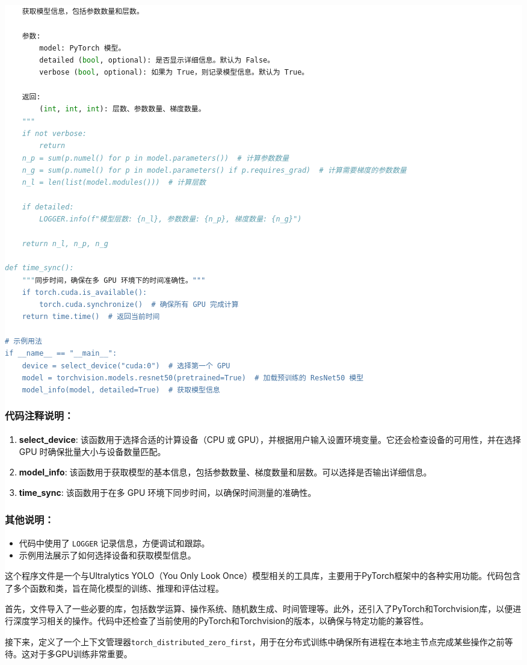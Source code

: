 ```python
    获取模型信息，包括参数数量和层数。

    参数:
        model: PyTorch 模型。
        detailed (bool, optional): 是否显示详细信息。默认为 False。
        verbose (bool, optional): 如果为 True，则记录模型信息。默认为 True。

    返回:
        (int, int, int): 层数、参数数量、梯度数量。
    """
    if not verbose:
        return
    n_p = sum(p.numel() for p in model.parameters())  # 计算参数数量
    n_g = sum(p.numel() for p in model.parameters() if p.requires_grad)  # 计算需要梯度的参数数量
    n_l = len(list(model.modules()))  # 计算层数

    if detailed:
        LOGGER.info(f"模型层数: {n_l}, 参数数量: {n_p}, 梯度数量: {n_g}")

    return n_l, n_p, n_g

def time_sync():
    """同步时间，确保在多 GPU 环境下的时间准确性。"""
    if torch.cuda.is_available():
        torch.cuda.synchronize()  # 确保所有 GPU 完成计算
    return time.time()  # 返回当前时间

# 示例用法
if __name__ == "__main__":
    device = select_device("cuda:0")  # 选择第一个 GPU
    model = torchvision.models.resnet50(pretrained=True)  # 加载预训练的 ResNet50 模型
    model_info(model, detailed=True)  # 获取模型信息
```

### 代码注释说明：
1. **select_device**: 该函数用于选择合适的计算设备（CPU 或 GPU），并根据用户输入设置环境变量。它还会检查设备的可用性，并在选择 GPU 时确保批量大小与设备数量匹配。
  
2. **model_info**: 该函数用于获取模型的基本信息，包括参数数量、梯度数量和层数。可以选择是否输出详细信息。

3. **time_sync**: 该函数用于在多 GPU 环境下同步时间，以确保时间测量的准确性。

### 其他说明：
- 代码中使用了 `LOGGER` 记录信息，方便调试和跟踪。
- 示例用法展示了如何选择设备和获取模型信息。

这个程序文件是一个与Ultralytics YOLO（You Only Look Once）模型相关的工具库，主要用于PyTorch框架中的各种实用功能。代码包含了多个函数和类，旨在简化模型的训练、推理和评估过程。

首先，文件导入了一些必要的库，包括数学运算、操作系统、随机数生成、时间管理等。此外，还引入了PyTorch和Torchvision库，以便进行深度学习相关的操作。代码中还检查了当前使用的PyTorch和Torchvision的版本，以确保与特定功能的兼容性。

接下来，定义了一个上下文管理器`torch_distributed_zero_first`，用于在分布式训练中确保所有进程在本地主节点完成某些操作之前等待。这对于多GPU训练非常重要。
